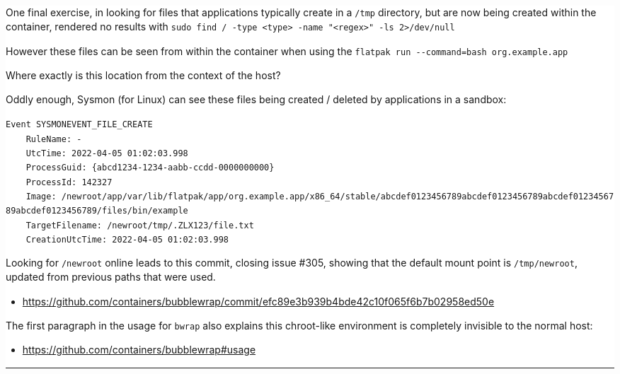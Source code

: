 
One final exercise, in looking for files that applications typically create in a `/tmp` directory, but are now being created within the container, rendered no results with `sudo find / -type <type> -name "<regex>" -ls 2>/dev/null`

However these files can be seen from within the container when using the `flatpak run --command=bash org.example.app`

Where exactly is this location from the context of the host?

Oddly enough, Sysmon (for Linux) can see these files being created / deleted by applications in a sandbox:

```
Event SYSMONEVENT_FILE_CREATE
	RuleName: -
	UtcTime: 2022-04-05 01:02:03.998
	ProcessGuid: {abcd1234-1234-aabb-ccdd-0000000000}
	ProcessId: 142327
	Image: /newroot/app/var/lib/flatpak/app/org.example.app/x86_64/stable/abcdef0123456789abcdef0123456789abcdef0123456789abcdef0123456789/files/bin/example
	TargetFilename: /newroot/tmp/.ZLX123/file.txt
	CreationUtcTime: 2022-04-05 01:02:03.998
```

Looking for `/newroot` online leads to this commit, closing issue #305, showing that the default mount point is `/tmp/newroot`, updated from previous paths that were used.

- https://github.com/containers/bubblewrap/commit/efc89e3b939b4bde42c10f065f6b7b02958ed50e

The first paragraph in the usage for `bwrap` also explains this chroot-like environment is completely invisible to the normal host:

- https://github.com/containers/bubblewrap#usage

---

